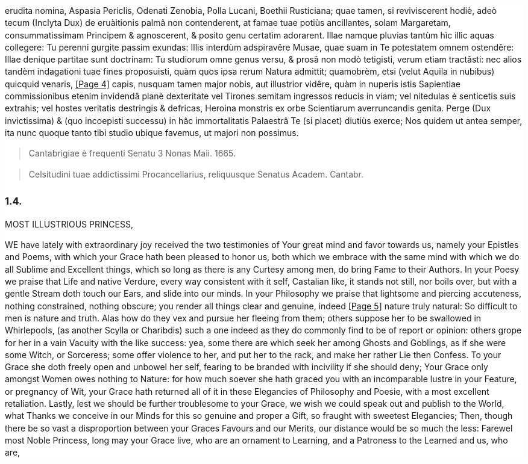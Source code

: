 erudita nomina, Aspasia Periclis, Ode­nati Zenobia, Polla Lucani, Boethii
Rusticiana; quae tamen, si reviviscerent hodiè, adeò tecum (Inclyta Dux) de
eruàitionis palmâ non contenderent, at famae tuae potiùs ancillantes, solam
Margaretam, consummatissimam Prin­cipem & agnoscerent, & posito genu certatìm
adorarent. Illae namque pluvias tantùm hìc illìc aquas collegere: Tu perenni
gurgite passim exundas: Illis interdùm adspira­vêre Musae, quae suam in Te
potestatem omnem osten­dêre: Illae denique partitae sunt doctrinam: Tu
studio­rum omne genus versu, & prosâ non modò tetigisti, ve­rum etiam
tractâsti: nec alios tandèm indagationi tuae fi­nes proposuisti, quàm quos
ipsa rerum Natura admittit; quamobrèm, etsi (velut Aquila in nubibus) quicquid
ve­naris, [[Page 4]](http://eebo.chadwyck.com/downloadtiff?vid=56934&page=4)
capis, nusquam tamen major nobis, aut illustrior vi­dêre, quàm in nuperis
istis Sapientiae commissionibus et­enim invidendâ planè dexteritate vel
Tirones semitam ingressos reducis in viam; vel nitedulas è senticetis suis
extrahis; vel hostes veritatis destringis & defricas, He­roina monstris ex
orbe Scientiarum averruncandis genita. Perge (Dux invictissima) & (quo
incoepisti successu) in hâc immortalitatis Palaestrâ Te (si placet) diutiùs
exerce; Nos quidem ut antea semper, ita nunc quo­que tanto tibi studio ubique
favemus, ut majori non pos­simus.

> Cantabrigiae è frequenti Senatu 3 Nonas Maii. 1665.

>

> Celsitudini tuae addictissimi Procancellarius, reliquusque Senatus Academ.
Cantabr.

### 1.4.

MOST ILLUSTRIOUS PRINCESS,

WE have lately with extraordinary joy re­ceived the two testimonies of Your
great mind and favor towards us, namely your Epistles and Poems, with which
your Grace hath been pleased to honor us, both which we em­brace with the same
mind with which we do all Sub­lime and Excellent things, which so long as
there is any Curtesy among men, do bring Fame to their Au­thors. In your Poesy
we praise that Life and native Verdure, every way consistent with it self,
Castalian like, it stands not still, nor boils over, but with a gen­tle Stream
doth touch our Ears, and slide into our minds. In your Philosophy we praise
that lightsome and piercing accuteness, nothing constrained, nothing obscure;
you render all things clear and genuine, in­deed [[Page
5]](http://eebo.chadwyck.com/downloadtiff?vid=56934&page=4) nature truly
natural: So difficult to men is nature and truth. Alas how do they vex and
pur­sue her fleeing from them; others suppose her to be swallowed in
Whirlepools, (as another Scylla or Charibdis) such a one indeed as they do
commonly find to be of report or opinion: others grope for her in a vain
Vacuity with the like success: yea, some there are which seek her among Ghosts
and Goblings, as if she were some Witch, or Sor­ceress; some offer violence to
her, and put her to the rack, and make her rather Lie then Confess. To your
Grace she doth freely open and unbowel her self, fearing to be branded with
incivility if she should deny; Your Grace only amongst Women owes nothing to
Nature: for how much soever she hath graced you with an incomparable lustre in
your Feature, or pregnancy of Wit, your Grace hath returned all of it in these
Elegancies of Phi­losophy and Poesie, with a most excellent retaliation.
Lastly, lest we should be further troublesome to your Grace, we wish we could
speak out and pub­lish to the World, what Thanks we conceive in our Minds for
this so genuine and proper a Gift, so fraught with sweetest Elegancies; Then,
though there be so vast a disproportion between your Gra­ces Favours and our
Merits, our distance would be so much the less: Farewel most Noble Princess,
long may your Grace live, who are an ornament to Learning, and a Patroness to
the Learned and us, who are,
